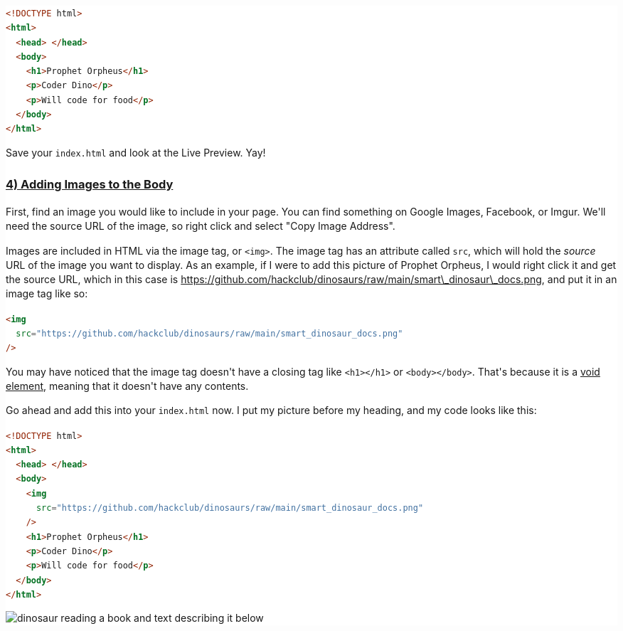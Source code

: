 ```html
<!DOCTYPE html>
<html>
  <head> </head>
  <body>
    <h1>Prophet Orpheus</h1>
    <p>Coder Dino</p>
    <p>Will code for food</p>
  </body>
</html>

```

Save your `index.html` and look at the Live Preview. Yay!

### [4) Adding Images to the Body](https://workshops.hackclub.com/personal_website/\#4-adding-images-to-the-body)

First, find an image you would like to include in your page. You can find something on Google Images, Facebook, or Imgur. We'll need the source URL of the image, so right click and select "Copy Image Address".

Images are included in HTML via the image tag, or `<img>`. The image tag has an attribute called `src`, which will hold the _source_ URL of the image you want to display. As an example, if I were to add this picture of Prophet Orpheus, I would right click it and get the source URL, which in this case is https://github.com/hackclub/dinosaurs/raw/main/smart\_dinosaur\_docs.png, and put it in an image tag like so:

```html
<img
  src="https://github.com/hackclub/dinosaurs/raw/main/smart_dinosaur_docs.png"
/>

```

You may have noticed that the image tag doesn't have a closing tag like `<h1></h1>` or `<body></body>`. That's because it is a [void element](https://www.w3.org/TR/html-markup/syntax.html#syntax-elements), meaning that it doesn't have any contents.

Go ahead and add this into your `index.html` now. I put my picture before my heading, and my code looks like this:

```html
<!DOCTYPE html>
<html>
  <head> </head>
  <body>
    <img
      src="https://github.com/hackclub/dinosaurs/raw/main/smart_dinosaur_docs.png"
    />
    <h1>Prophet Orpheus</h1>
    <p>Coder Dino</p>
    <p>Will code for food</p>
  </body>
</html>

```

![dinosaur reading a book and text describing it below](https://cloud-1lgnmk5nw-hack-club-bot.vercel.app/2no_css.png)
